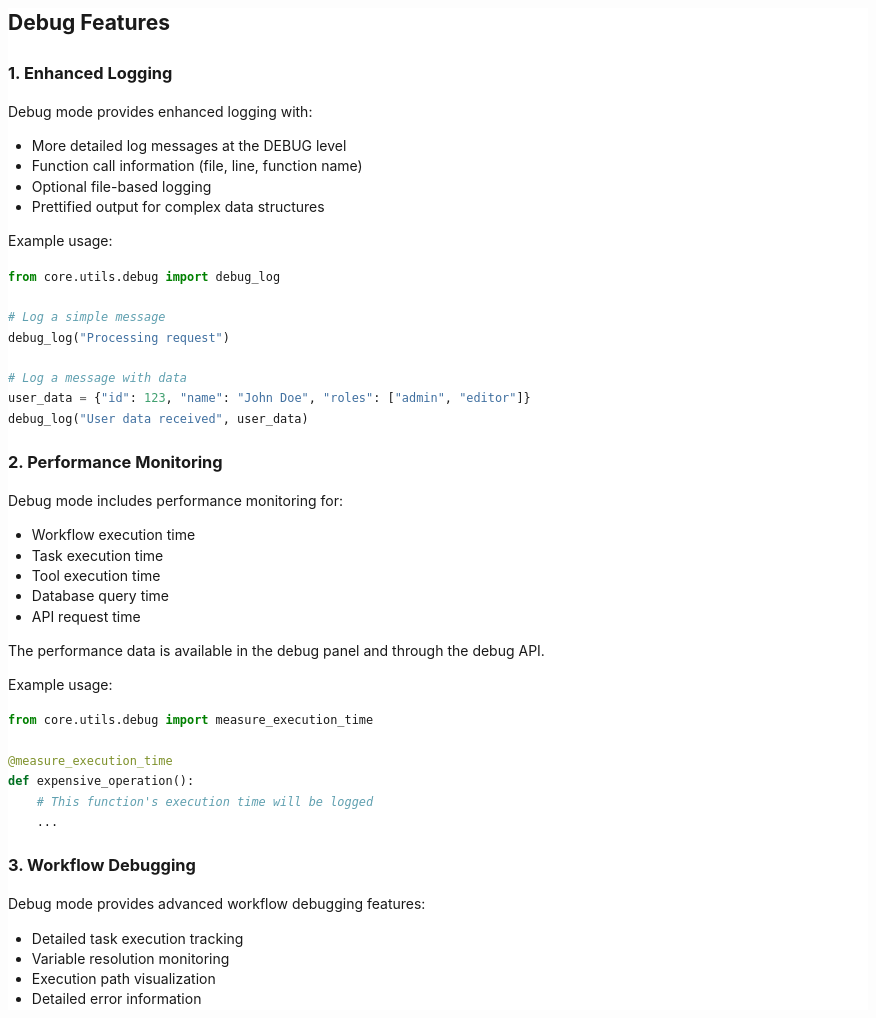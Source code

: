## Debug Features

### 1. Enhanced Logging

Debug mode provides enhanced logging with:

- More detailed log messages at the DEBUG level
- Function call information (file, line, function name)
- Optional file-based logging
- Prettified output for complex data structures

Example usage:

```python
from core.utils.debug import debug_log

# Log a simple message
debug_log("Processing request")

# Log a message with data
user_data = {"id": 123, "name": "John Doe", "roles": ["admin", "editor"]}
debug_log("User data received", user_data)
```

### 2. Performance Monitoring

Debug mode includes performance monitoring for:

- Workflow execution time
- Task execution time
- Tool execution time
- Database query time
- API request time

The performance data is available in the debug panel and through the debug API.

Example usage:

```python
from core.utils.debug import measure_execution_time

@measure_execution_time
def expensive_operation():
    # This function's execution time will be logged
    ...
```

### 3. Workflow Debugging

Debug mode provides advanced workflow debugging features:

- Detailed task execution tracking
- Variable resolution monitoring
- Execution path visualization
- Detailed error information
